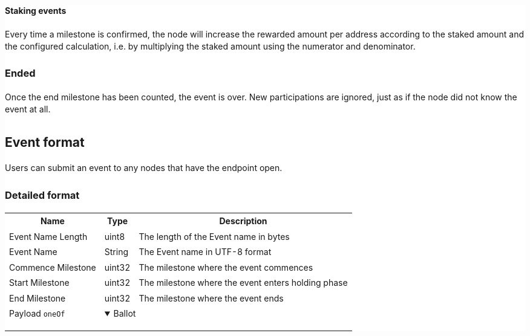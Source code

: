 #### Staking events

Every time a milestone is confirmed, the node will increase the rewarded amount per address according to the staked amount and the configured calculation, i.e. by multiplying the staked amount using the numerator and denominator.

### Ended

Once the end milestone has been counted, the event is over. New participations are ignored, just as if the node did not know the event at all. 

## Event format

Users can submit an event to any nodes that have the endpoint open.

### Detailed format

<table>
    <tr>
        <th>Name</th>
        <th>Type</th>
        <th>Description</th>
    </tr>
    <tr>
        <td>Event Name Length</td>
        <td>uint8</td>
        <td>
            The length of the Event name in bytes
        </td>
    </tr>
    <tr>
        <td>Event Name</td>
        <td>String</td>
        <td>
            The Event name in UTF-8 format
        </td>
    </tr>
    <tr>
        <td>Commence Milestone</td>
        <td>uint32</td>
        <td>
            The milestone where the event commences
        </td>
    </tr>
    <tr>
        <td>Start Milestone</td>
        <td>uint32</td>
        <td>
            The milestone where the event enters holding phase
        </td>
    </tr>
    <tr>
        <td>End Milestone</td>
        <td>uint32</td>
        <td>
            The milestone where the event ends
        </td>
    </tr>
    <tr>
        <td valign="top">Payload <code>oneOf</code></td>
        <td colspan="2">
            <details open="false">
            <summary>Ballot</summary>
            <blockquote>